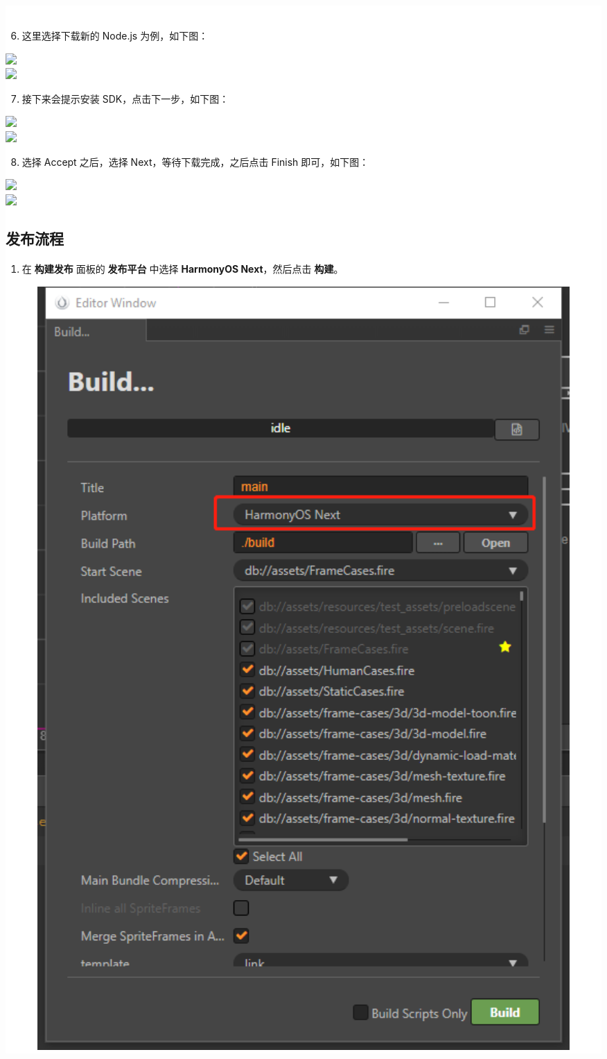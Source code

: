 <img src="./publish-openharmony/step-009.png" alt="" width="900"> <br>

6. 这里选择下载新的 Node.js 为例，如下图：

<img src="./publish-openharmony/step-010.png" width="900"> <br>
<img src="./publish-openharmony/step-011.png" width="900"> <br>

7. 接下来会提示安装 SDK，点击下一步，如下图：

<img src="./publish-openharmony/step-012.png" width="900"> <br>
<img src="./publish-openharmony/step-013.png" width="900"> <br>

8. 选择 Accept 之后，选择 Next，等待下载完成，之后点击 Finish 即可，如下图：

<img src="./publish-openharmony/step-014.png" width="900"> <br>
<img src="./publish-openharmony/step-015.png" width="900"> <br>


## 发布流程

1. 在 **构建发布** 面板的 **发布平台** 中选择 **HarmonyOS Next**，然后点击 **构建**。

<img src="./publish-openharmony/openharmony-build.png" width="900"> <br>
